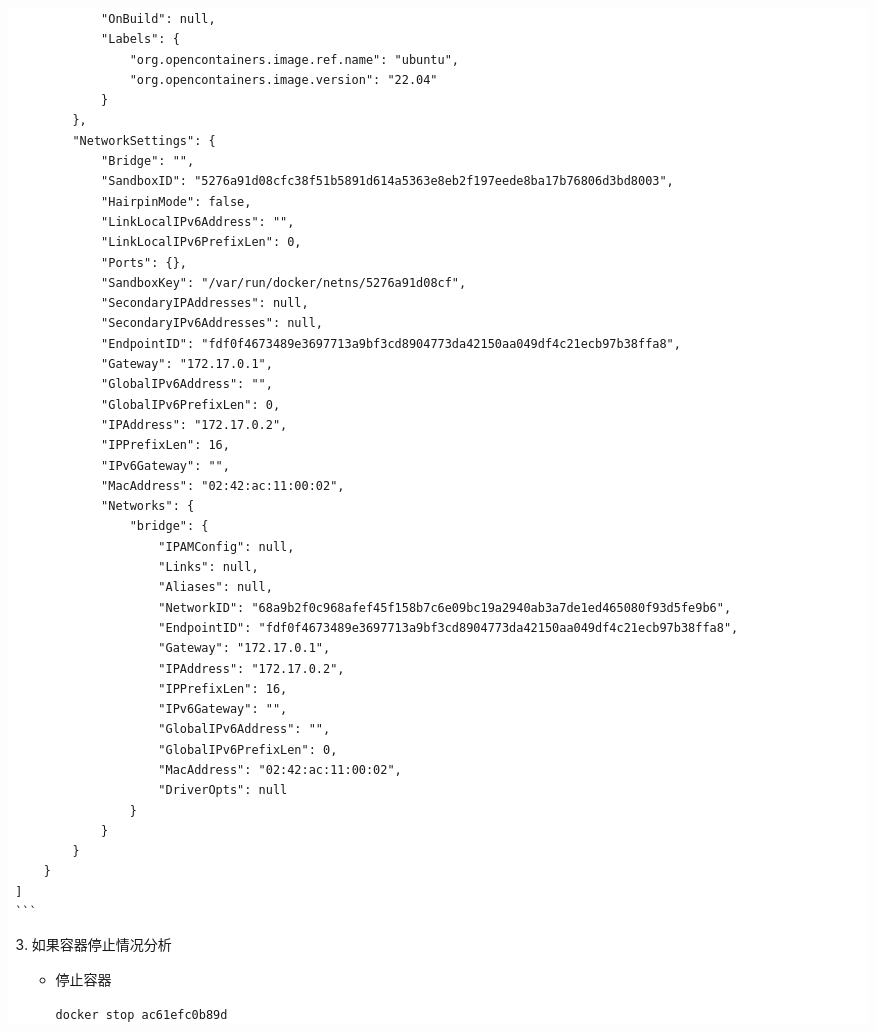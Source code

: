                  "OnBuild": null,
                 "Labels": {
                     "org.opencontainers.image.ref.name": "ubuntu",
                     "org.opencontainers.image.version": "22.04"
                 }
             },
             "NetworkSettings": {
                 "Bridge": "",
                 "SandboxID": "5276a91d08cfc38f51b5891d614a5363e8eb2f197eede8ba17b76806d3bd8003",
                 "HairpinMode": false,
                 "LinkLocalIPv6Address": "",
                 "LinkLocalIPv6PrefixLen": 0,
                 "Ports": {},
                 "SandboxKey": "/var/run/docker/netns/5276a91d08cf",
                 "SecondaryIPAddresses": null,
                 "SecondaryIPv6Addresses": null,
                 "EndpointID": "fdf0f4673489e3697713a9bf3cd8904773da42150aa049df4c21ecb97b38ffa8",
                 "Gateway": "172.17.0.1",
                 "GlobalIPv6Address": "",
                 "GlobalIPv6PrefixLen": 0,
                 "IPAddress": "172.17.0.2",
                 "IPPrefixLen": 16,
                 "IPv6Gateway": "",
                 "MacAddress": "02:42:ac:11:00:02",
                 "Networks": {
                     "bridge": {
                         "IPAMConfig": null,
                         "Links": null,
                         "Aliases": null,
                         "NetworkID": "68a9b2f0c968afef45f158b7c6e09bc19a2940ab3a7de1ed465080f93d5fe9b6",
                         "EndpointID": "fdf0f4673489e3697713a9bf3cd8904773da42150aa049df4c21ecb97b38ffa8",
                         "Gateway": "172.17.0.1",
                         "IPAddress": "172.17.0.2",
                         "IPPrefixLen": 16,
                         "IPv6Gateway": "",
                         "GlobalIPv6Address": "",
                         "GlobalIPv6PrefixLen": 0,
                         "MacAddress": "02:42:ac:11:00:02",
                         "DriverOpts": null
                     }
                 }
             }
         }
     ]
     ```

3. 如果容器停止情况分析

   - 停止容器

     ```bash
     docker stop ac61efc0b89d
     ```

